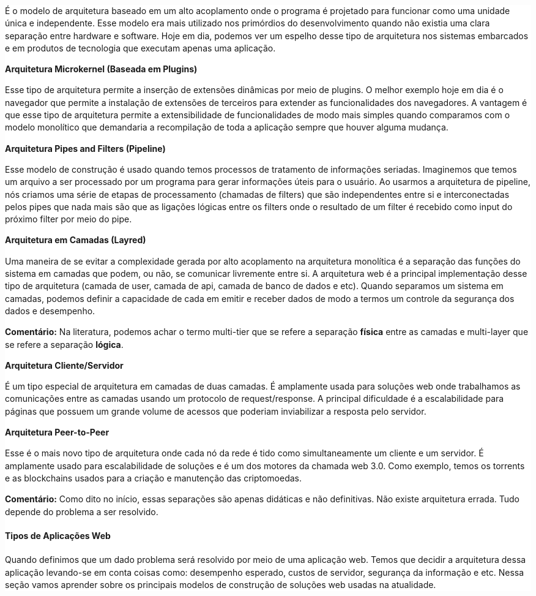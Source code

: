 É o modelo de arquitetura baseado em um alto acoplamento onde o programa é projetado para funcionar como uma unidade única e independente. Esse modelo era mais utilizado nos primórdios do desenvolvimento quando não existia uma clara separação entre hardware e software. Hoje em dia, podemos ver um espelho desse tipo de arquitetura nos sistemas embarcados e em produtos de tecnologia que executam apenas uma aplicação.

**Arquitetura Microkernel (Baseada em Plugins)**

Esse tipo de arquitetura permite a inserção de extensões dinâmicas por meio de plugins. O melhor exemplo hoje em dia é o navegador que permite a instalação de extensões de terceiros para extender as funcionalidades dos navegadores. A vantagem é que esse tipo de arquitetura permite a extensibilidade de funcionalidades de modo mais simples quando comparamos com o modelo monolítico que demandaria a recompilação de toda a aplicação sempre que houver alguma mudança.

**Arquitetura Pipes and Filters (Pipeline)**

Esse modelo de construção é usado quando temos processos de tratamento de informações seriadas. Imaginemos que temos um arquivo a ser processado por um programa para gerar informações úteis para o usuário. Ao usarmos a arquitetura de pipeline, nós criamos uma série de etapas de processamento (chamadas de filters) que são independentes entre si e interconectadas pelos pipes que nada mais são que as ligações lógicas entre os filters onde o resultado de um filter é recebido como input do próximo filter por meio do pipe.

**Arquitetura em Camadas (Layred)**

Uma maneira de se evitar a complexidade gerada por alto acoplamento na arquitetura monolítica é a separação das funções do sistema em camadas que podem, ou não, se comunicar livremente entre si. A arquitetura web é a principal implementação desse tipo de arquitetura (camada de user, camada de api, camada de banco de dados e etc). Quando separamos um sistema em camadas, podemos definir a capacidade de cada em emitir e receber dados de modo a termos um controle da segurança dos dados e desempenho.

**Comentário:** Na literatura, podemos achar o termo multi-tier que se refere a separação **física** entre as camadas e multi-layer que se refere a separação **lógica**.

**Arquitetura Cliente/Servidor**

É um tipo especial de arquitetura em camadas de duas camadas. É amplamente usada para soluções web onde trabalhamos as comunicações entre as camadas usando um protocolo de request/response. A principal dificuldade é a escalabilidade para páginas que possuem um grande volume de acessos que poderiam inviabilizar a resposta pelo servidor.

**Arquitetura Peer-to-Peer**

Esse é o mais novo tipo de arquitetura onde cada nó da rede é tido como simultaneamente um cliente e um servidor. É amplamente usado para escalabilidade de soluções e é um dos motores da chamada web 3.0. Como exemplo, temos os torrents e as blockchains usados para a criação e manutenção das criptomoedas.

**Comentário:** Como dito no início, essas separações são apenas didáticas e não definitivas. Não existe arquitetura errada. Tudo depende do problema a ser resolvido.

#### Tipos de Aplicações Web
Quando definimos que um dado problema será resolvido por meio de uma aplicação web. Temos que decidir a arquitetura dessa aplicação levando-se em conta coisas como: desempenho esperado, custos de servidor, segurança da informação e etc. Nessa seção vamos aprender sobre os principais modelos de construção de soluções web usadas na atualidade.
